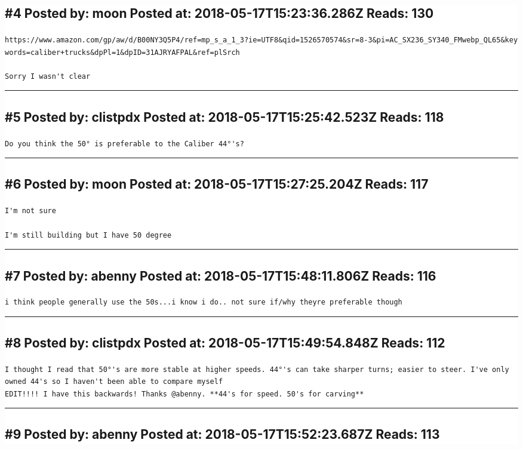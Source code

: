 ## \#4 Posted by: moon Posted at: 2018-05-17T15:23:36.286Z Reads: 130

```
https://www.amazon.com/gp/aw/d/B00NY3Q5P4/ref=mp_s_a_1_3?ie=UTF8&qid=1526570574&sr=8-3&pi=AC_SX236_SY340_FMwebp_QL65&keywords=caliber+trucks&dpPl=1&dpID=31AJRYAFPAL&ref=plSrch

Sorry I wasn't clear
```

---
## \#5 Posted by: clistpdx Posted at: 2018-05-17T15:25:42.523Z Reads: 118

```
Do you think the 50° is preferable to the Caliber 44°'s?
```

---
## \#6 Posted by: moon Posted at: 2018-05-17T15:27:25.204Z Reads: 117

```
I'm not sure

I'm still building but I have 50 degree
```

---
## \#7 Posted by: abenny Posted at: 2018-05-17T15:48:11.806Z Reads: 116

```
i think people generally use the 50s...i know i do.. not sure if/why theyre preferable though
```

---
## \#8 Posted by: clistpdx Posted at: 2018-05-17T15:49:54.848Z Reads: 112

```
I thought I read that 50°'s are more stable at higher speeds. 44°'s can take sharper turns; easier to steer. I've only  owned 44's so I haven't been able to compare myself 
EDIT!!!! I have this backwards! Thanks @abenny. **44's for speed. 50's for carving**
```

---
## \#9 Posted by: abenny Posted at: 2018-05-17T15:52:23.687Z Reads: 113

